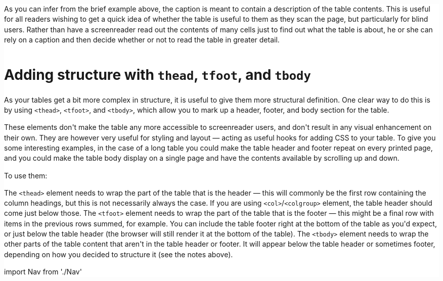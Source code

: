 As you can infer from the brief example above, the caption is meant to contain a description of the table contents. This is useful for all readers wishing to get a quick idea of whether the table is useful to them as they scan the page, but particularly for blind users. Rather than have a screenreader read out the contents of many cells just to find out what the table is about, he or she can rely on a caption and then decide whether or not to read the table in greater detail.

# Adding structure with `thead`, `tfoot`, and `tbody`

As your tables get a bit more complex in structure, it is useful to give them more structural definition. One clear way to do this is by using `<thead>`, `<tfoot>`, and `<tbody>`, which allow you to mark up a header, footer, and body section for the table.

These elements don't make the table any more accessible to screenreader users, and don't result in any visual enhancement on their own. They are however very useful for styling and layout — acting as useful hooks for adding CSS to your table. To give you some interesting examples, in the case of a long table you could make the table header and footer repeat on every printed page, and you could make the table body display on a single page and have the contents available by scrolling up and down.

To use them:

The `<thead>` element needs to wrap the part of the table that is the header — this will commonly be the first row containing the column headings, but this is not necessarily always the case. If you are using `<col>`/`<colgroup>` element, the table header should come just below those.
The `<tfoot>` element needs to wrap the part of the table that is the footer — this might be a final row with items in the previous rows summed, for example. You can include the table footer right at the bottom of the table as you'd expect, or just below the table header (the browser will still render it at the bottom of the table).
The `<tbody>` element needs to wrap the other parts of the table content that aren't in the table header or footer. It will appear below the table header or sometimes footer, depending on how you decided to structure it (see the notes above).
</AdvancedTopic>

import Nav from './Nav'

<Nav/>
